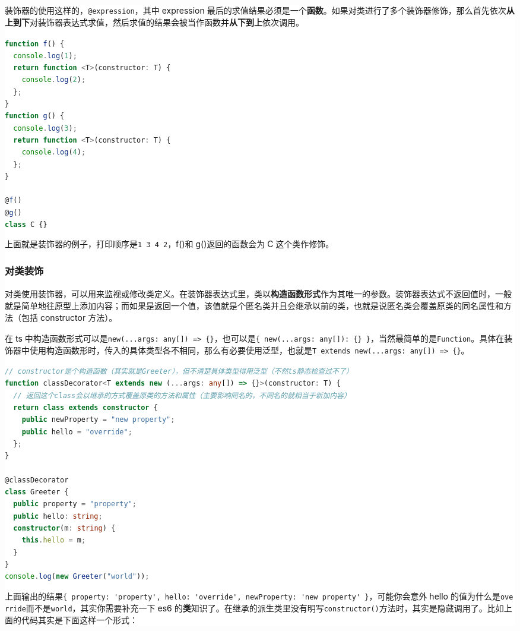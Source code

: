装饰器的使用这样的，`@expression`，其中 expression 最后的求值结果必须是一个**函数**。如果对类进行了多个装饰器修饰，那么首先依次**从上到下**对装饰器表达式求值，然后求值的结果会被当作函数并**从下到上**依次调用。

```ts
function f() {
  console.log(1);
  return function <T>(constructor: T) {
    console.log(2);
  };
}
function g() {
  console.log(3);
  return function <T>(constructor: T) {
    console.log(4);
  };
}

@f()
@g()
class C {}
```

上面就是装饰器的例子，打印顺序是`1 3 4 2`，f()和 g()返回的函数会为 C 这个类作修饰。

### 对类装饰

对类使用装饰器，可以用来监视或修改类定义。在装饰器表达式里，类以**构造函数形式**作为其唯一的参数。装饰器表达式不返回值时，一般就是简单地往原型上添加内容；而如果是返回一个值，该值就是个匿名类并且会继承以前的类，也就是说匿名类会覆盖原类的同名属性和方法（包括 constructor 方法）。

在 ts 中构造函数形式可以是`new(...args: any[]) => {}`，也可以是`{ new(...args: any[]): {} }`，当然最简单的是`Function`。具体在装饰器中使用构造函数形时，传入的具体类型各不相同，那么有必要使用泛型，也就是`T extends new(...args: any[]) => {}`。

```ts
// constructor是个构造函数（其实就是Greeter），但不清楚具体类型得用泛型（不然ts静态检查过不了）
function classDecorator<T extends new (...args: any[]) => {}>(constructor: T) {
  // 返回这个class会以继承的方式覆盖原类的方法和属性（主要影响同名的，不同名的就相当于新加内容）
  return class extends constructor {
    public newProperty = "new property";
    public hello = "override";
  };
}

@classDecorator
class Greeter {
  public property = "property";
  public hello: string;
  constructor(m: string) {
    this.hello = m;
  }
}
console.log(new Greeter("world"));
```

上面输出的结果`{ property: 'property', hello: 'override', newProperty: 'new property' }`，可能你会意外 hello 的值为什么是`override`而不是`world`，其实你需要补充一下 es6 的**类**知识了。在继承的派生类里没有明写`constructor()`方法时，其实是隐藏调用了。比如上面的代码其实是下面这样一个形式：
